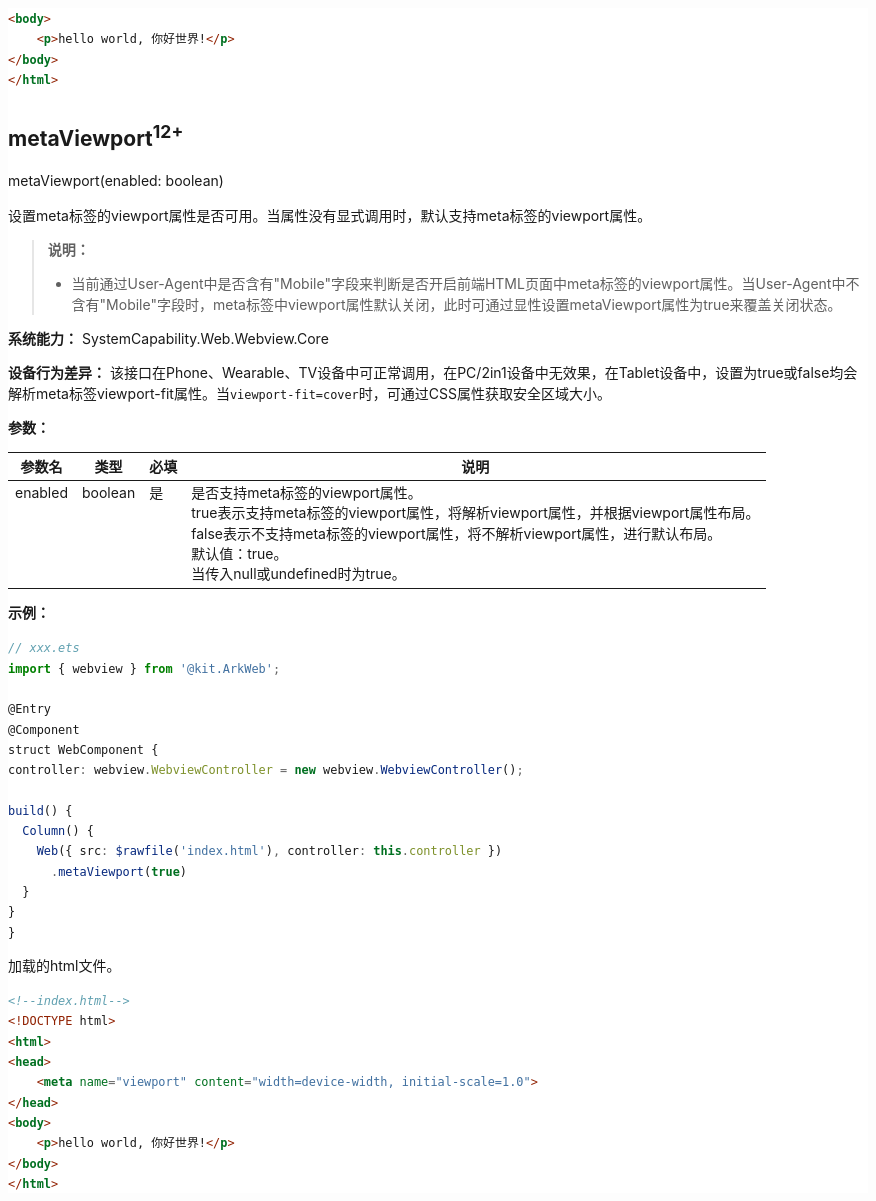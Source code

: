   ```html
  <body>
      <p>hello world, 你好世界!</p>
  </body>
  </html>
  ```
## metaViewport<sup>12+</sup>

metaViewport(enabled: boolean)

设置meta标签的viewport属性是否可用。当属性没有显式调用时，默认支持meta标签的viewport属性。

> **说明：**
>
> - 当前通过User-Agent中是否含有"Mobile"字段来判断是否开启前端HTML页面中meta标签的viewport属性。当User-Agent中不含有"Mobile"字段时，meta标签中viewport属性默认关闭，此时可通过显性设置metaViewport属性为true来覆盖关闭状态。

**系统能力：** SystemCapability.Web.Webview.Core

**设备行为差异：** 该接口在Phone、Wearable、TV设备中可正常调用，在PC/2in1设备中无效果，在Tablet设备中，设置为true或false均会解析meta标签viewport-fit属性。当`viewport-fit=cover`时，可通过CSS属性获取安全区域大小。

**参数：**

| 参数名 | 类型 | 必填 | 说明                         |
| ------ | -------- | ---- | -------------------------------- |
| enabled | boolean  | 是   | 是否支持meta标签的viewport属性。<br>true表示支持meta标签的viewport属性，将解析viewport属性，并根据viewport属性布局。<br>false表示不支持meta标签的viewport属性，将不解析viewport属性，进行默认布局。<br>默认值：true。<br>当传入null或undefined时为true。 |

**示例：**

  ```ts
// xxx.ets
import { webview } from '@kit.ArkWeb';

@Entry
@Component
struct WebComponent {
  controller: webview.WebviewController = new webview.WebviewController();

  build() {
    Column() {
      Web({ src: $rawfile('index.html'), controller: this.controller })
        .metaViewport(true)
    }
  }
}
  ```
加载的html文件。
```html
<!--index.html-->
<!DOCTYPE html>
<html>
<head>
    <meta name="viewport" content="width=device-width, initial-scale=1.0">
</head>
<body>
    <p>hello world, 你好世界!</p>
</body>
</html>
```
